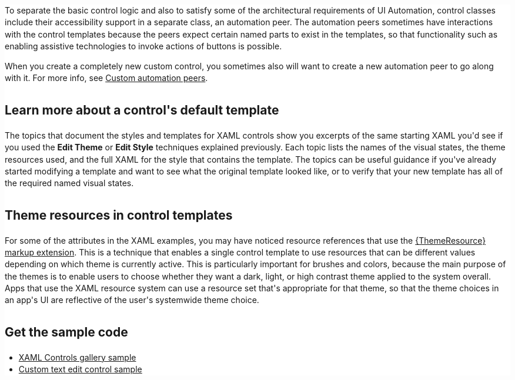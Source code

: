 To separate the basic control logic and also to satisfy some of the architectural requirements of UI Automation, control classes include their accessibility support in a separate class, an automation peer. The automation peers sometimes have interactions with the control templates because the peers expect certain named parts to exist in the templates, so that functionality such as enabling assistive technologies to invoke actions of buttons is possible.

When you create a completely new custom control, you sometimes also will want to create a new automation peer to go along with it. For more info, see [Custom automation peers](../accessibility/custom-automation-peers.md).

## Learn more about a control's default template

The topics that document the styles and templates for XAML controls show you excerpts of the same starting XAML you'd see if you used the **Edit Theme** or **Edit Style** techniques explained previously. Each topic lists the names of the visual states, the theme resources used, and the full XAML for the style that contains the template. The topics can be useful guidance if you've already started modifying a template and want to see what the original template looked like, or to verify that your new template has all of the required named visual states.

## Theme resources in control templates

For some of the attributes in the XAML examples, you may have noticed resource references that use the [{ThemeResource} markup extension](/windows/uwp/xaml-platform/themeresource-markup-extension). This is a technique that enables a single control template to use resources that can be different values depending on which theme is currently active. This is particularly important for brushes and colors, because the main purpose of the themes is to enable users to choose whether they want a dark, light, or high contrast theme applied to the system overall. Apps that use the XAML resource system can use a resource set that's appropriate for that theme, so that the theme choices in an app's UI are reflective of the user's systemwide theme choice.

## Get the sample code

* [XAML Controls gallery sample](https://github.com/Microsoft/Windows-universal-samples/tree/master/Samples/XamlUIBasics)
* [Custom text edit control sample](https://github.com/Microsoft/Windows-universal-samples/tree/master/Samples/CustomEditControl)
